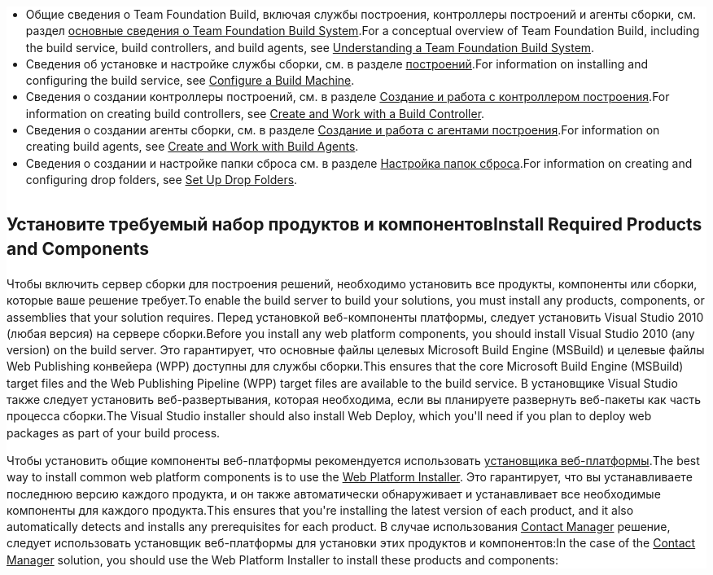 - <span data-ttu-id="1d0ef-137">Общие сведения о Team Foundation Build, включая службы построения, контроллеры построений и агенты сборки, см. раздел [основные сведения о Team Foundation Build System](https://msdn.microsoft.com/library/dd793166.aspx).</span><span class="sxs-lookup"><span data-stu-id="1d0ef-137">For a conceptual overview of Team Foundation Build, including the build service, build controllers, and build agents, see [Understanding a Team Foundation Build System](https://msdn.microsoft.com/library/dd793166.aspx).</span></span>
- <span data-ttu-id="1d0ef-138">Сведения об установке и настройке службы сборки, см. в разделе [построений](https://msdn.microsoft.com/library/ms181712.aspx).</span><span class="sxs-lookup"><span data-stu-id="1d0ef-138">For information on installing and configuring the build service, see [Configure a Build Machine](https://msdn.microsoft.com/library/ms181712.aspx).</span></span>
- <span data-ttu-id="1d0ef-139">Сведения о создании контроллеры построений, см. в разделе [Создание и работа с контроллером построения](https://msdn.microsoft.com/library/ee330987.aspx).</span><span class="sxs-lookup"><span data-stu-id="1d0ef-139">For information on creating build controllers, see [Create and Work with a Build Controller](https://msdn.microsoft.com/library/ee330987.aspx).</span></span>
- <span data-ttu-id="1d0ef-140">Сведения о создании агенты сборки, см. в разделе [Создание и работа с агентами построения](https://msdn.microsoft.com/library/bb399135.aspx).</span><span class="sxs-lookup"><span data-stu-id="1d0ef-140">For information on creating build agents, see [Create and Work with Build Agents](https://msdn.microsoft.com/library/bb399135.aspx).</span></span>
- <span data-ttu-id="1d0ef-141">Сведения о создании и настройке папки сброса см. в разделе [Настройка папок сброса](https://msdn.microsoft.com/library/bb778394.aspx).</span><span class="sxs-lookup"><span data-stu-id="1d0ef-141">For information on creating and configuring drop folders, see [Set Up Drop Folders](https://msdn.microsoft.com/library/bb778394.aspx).</span></span>

## <a name="install-required-products-and-components"></a><span data-ttu-id="1d0ef-142">Установите требуемый набор продуктов и компонентов</span><span class="sxs-lookup"><span data-stu-id="1d0ef-142">Install Required Products and Components</span></span>

<span data-ttu-id="1d0ef-143">Чтобы включить сервер сборки для построения решений, необходимо установить все продукты, компоненты или сборки, которые ваше решение требует.</span><span class="sxs-lookup"><span data-stu-id="1d0ef-143">To enable the build server to build your solutions, you must install any products, components, or assemblies that your solution requires.</span></span> <span data-ttu-id="1d0ef-144">Перед установкой веб-компоненты платформы, следует установить Visual Studio 2010 (любая версия) на сервере сборки.</span><span class="sxs-lookup"><span data-stu-id="1d0ef-144">Before you install any web platform components, you should install Visual Studio 2010 (any version) on the build server.</span></span> <span data-ttu-id="1d0ef-145">Это гарантирует, что основные файлы целевых Microsoft Build Engine (MSBuild) и целевые файлы Web Publishing конвейера (WPP) доступны для службы сборки.</span><span class="sxs-lookup"><span data-stu-id="1d0ef-145">This ensures that the core Microsoft Build Engine (MSBuild) target files and the Web Publishing Pipeline (WPP) target files are available to the build service.</span></span> <span data-ttu-id="1d0ef-146">В установщике Visual Studio также следует установить веб-развертывания, которая необходима, если вы планируете развернуть веб-пакеты как часть процесса сборки.</span><span class="sxs-lookup"><span data-stu-id="1d0ef-146">The Visual Studio installer should also install Web Deploy, which you'll need if you plan to deploy web packages as part of your build process.</span></span>

<span data-ttu-id="1d0ef-147">Чтобы установить общие компоненты веб-платформы рекомендуется использовать [установщика веб-платформы](https://go.microsoft.com/?linkid=9805118).</span><span class="sxs-lookup"><span data-stu-id="1d0ef-147">The best way to install common web platform components is to use the [Web Platform Installer](https://go.microsoft.com/?linkid=9805118).</span></span> <span data-ttu-id="1d0ef-148">Это гарантирует, что вы устанавливаете последнюю версию каждого продукта, и он также автоматически обнаруживает и устанавливает все необходимые компоненты для каждого продукта.</span><span class="sxs-lookup"><span data-stu-id="1d0ef-148">This ensures that you're installing the latest version of each product, and it also automatically detects and installs any prerequisites for each product.</span></span> <span data-ttu-id="1d0ef-149">В случае использования [Contact Manager](../web-deployment-in-the-enterprise/the-contact-manager-solution.md) решение, следует использовать установщик веб-платформы для установки этих продуктов и компонентов:</span><span class="sxs-lookup"><span data-stu-id="1d0ef-149">In the case of the [Contact Manager](../web-deployment-in-the-enterprise/the-contact-manager-solution.md) solution, you should use the Web Platform Installer to install these products and components:</span></span>
